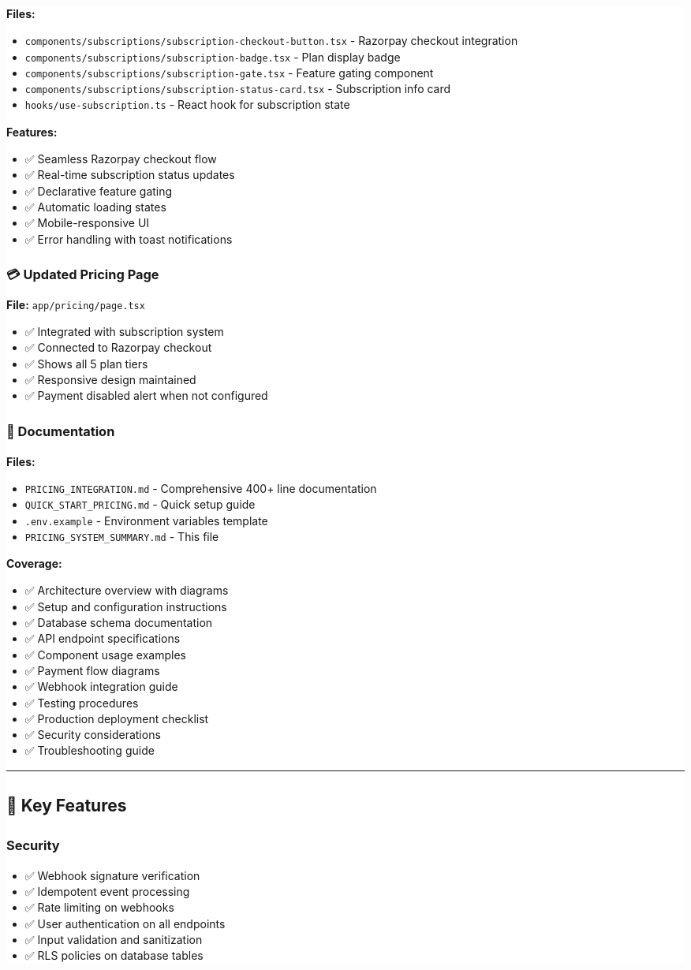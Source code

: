 **Files:**
- `components/subscriptions/subscription-checkout-button.tsx` - Razorpay checkout integration
- `components/subscriptions/subscription-badge.tsx` - Plan display badge
- `components/subscriptions/subscription-gate.tsx` - Feature gating component
- `components/subscriptions/subscription-status-card.tsx` - Subscription info card
- `hooks/use-subscription.ts` - React hook for subscription state

**Features:**
- ✅ Seamless Razorpay checkout flow
- ✅ Real-time subscription status updates
- ✅ Declarative feature gating
- ✅ Automatic loading states
- ✅ Mobile-responsive UI
- ✅ Error handling with toast notifications

### 💳 Updated Pricing Page

**File:** `app/pricing/page.tsx`

- ✅ Integrated with subscription system
- ✅ Connected to Razorpay checkout
- ✅ Shows all 5 plan tiers
- ✅ Responsive design maintained
- ✅ Payment disabled alert when not configured

### 📖 Documentation

**Files:**
- `PRICING_INTEGRATION.md` - Comprehensive 400+ line documentation
- `QUICK_START_PRICING.md` - Quick setup guide
- `.env.example` - Environment variables template
- `PRICING_SYSTEM_SUMMARY.md` - This file

**Coverage:**
- ✅ Architecture overview with diagrams
- ✅ Setup and configuration instructions
- ✅ Database schema documentation
- ✅ API endpoint specifications
- ✅ Component usage examples
- ✅ Payment flow diagrams
- ✅ Webhook integration guide
- ✅ Testing procedures
- ✅ Production deployment checklist
- ✅ Security considerations
- ✅ Troubleshooting guide

---

## 🎯 Key Features

### Security
- ✅ Webhook signature verification
- ✅ Idempotent event processing
- ✅ Rate limiting on webhooks
- ✅ User authentication on all endpoints
- ✅ Input validation and sanitization
- ✅ RLS policies on database tables
